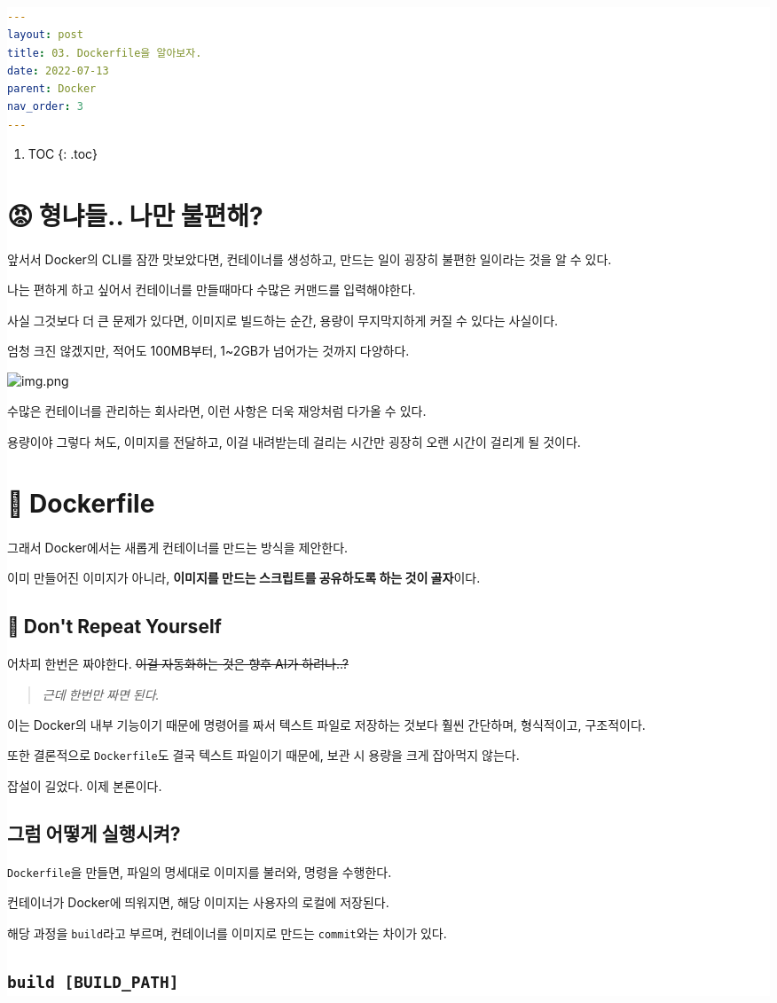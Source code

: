 ```yaml
---
layout: post
title: 03. Dockerfile을 알아보자.
date: 2022-07-13
parent: Docker
nav_order: 3
---
```

1. TOC
{: .toc}
# 😡 형냐들.. 나만 불편해?
앞서서 Docker의 CLI를 잠깐 맛보았다면, 컨테이너를 생성하고, 만드는 일이 굉장히 불편한 일이라는 것을 알 수 있다.

나는 편하게 하고 싶어서 컨테이너를 만들때마다 수많은 커맨드를 입력해야한다.

사실 그것보다 더 큰 문제가 있다면, 이미지로 빌드하는 순간, 용량이 무지막지하게 커질 수 있다는 사실이다.

엄청 크진 않겠지만, 적어도 100MB부터, 1~2GB가 넘어가는 것까지 다양하다.

![img.png](https://blog.kakaocdn.net/dn/dg7HAJ/btq0ZLhsh0x/RXZPbihsD3h9ou7NviGfM1/img.png)

수많은 컨테이너를 관리하는 회사라면, 이런 사항은 더욱 재앙처럼 다가올 수 있다.

용량이야 그렇다 쳐도, 이미지를 전달하고, 이걸 내려받는데 걸리는 시간만 굉장히 오랜 시간이 걸리게 될 것이다.

# 📄 Dockerfile

그래서 Docker에서는 새롭게 컨테이너를 만드는 방식을 제안한다. 

이미 만들어진 이미지가 아니라, **이미지를 만드는 스크립트를 공유하도록 하는 것이 골자**이다.

## 🚫 Don't Repeat Yourself

어차피 한번은 짜야한다. ~~이걸 자동화하는 것은 향후 AI가 하려나..?~~
> _근데 한번만 짜면 된다._

이는 Docker의 내부 기능이기 때문에 명령어를 짜서 텍스트 파일로 저장하는 것보다 훨씬 간단하며, 형식적이고, 구조적이다.

또한 결론적으로 `Dockerfile`도 결국 텍스트 파일이기 때문에, 보관 시 용량을 크게 잡아먹지 않는다.

잡설이 길었다. 이제 본론이다.

## 그럼 어떻게 실행시켜?
`Dockerfile`을 만들면, 파일의 명세대로 이미지를 불러와, 명령을 수행한다.

컨테이너가 Docker에 띄워지면, 해당 이미지는 사용자의 로컬에 저장된다.

해당 과정을 `build`라고 부르며, 컨테이너를 이미지로 만드는 `commit`와는 차이가 있다.

## `build [BUILD_PATH]`
